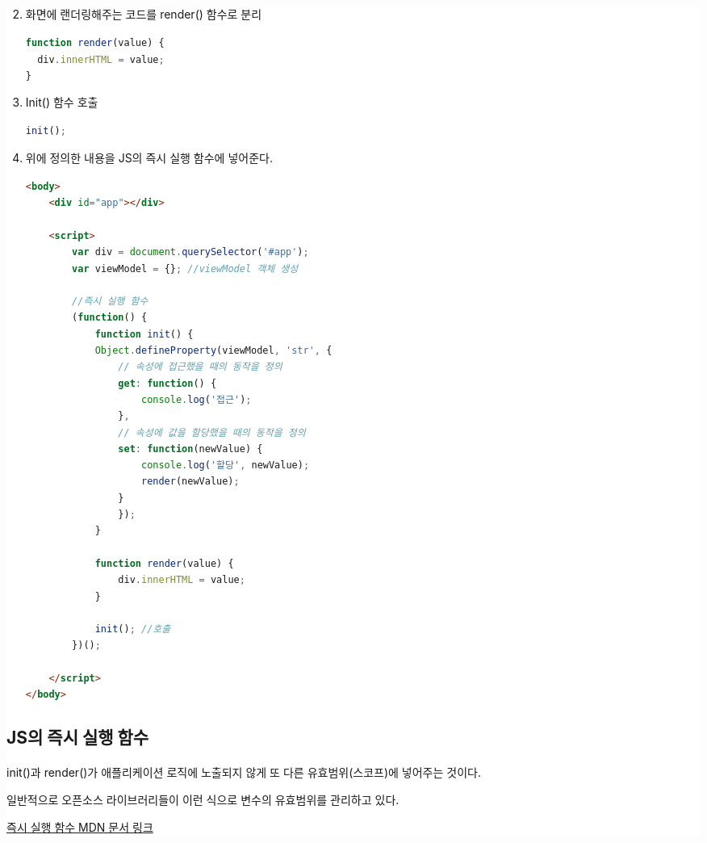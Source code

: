 2. 화면에 랜더링해주는 코드를 render() 함수로 분리

   ```js
   function render(value) {
     div.innerHTML = value;
   }
   ```

3. Init() 함수 호출

   ```js
   init();
   ```

4. 위에 정의한 내용을 JS의 즉시 실행 함수에 넣어준다.

   ```html
   <body>
       <div id="app"></div>
   
       <script>
           var div = document.querySelector('#app');
           var viewModel = {}; //viewModel 객체 생성
   
           //즉시 실행 함수
           (function() {
               function init() {
               Object.defineProperty(viewModel, 'str', {
                   // 속성에 접근했을 때의 동작을 정의
                   get: function() {
                       console.log('접근');
                   },
                   // 속성에 값을 할당했을 때의 동작을 정의
                   set: function(newValue) {
                       console.log('할당', newValue);
                       render(newValue);
                   }
                   });
               }
   
               function render(value) {
                   div.innerHTML = value;
               }
   
               init(); //호출
           })();
           
       </script>
   </body>
   ```





## JS의 즉시 실행 함수

init()과 render()가 애플리케이션 로직에 노출되지 않게 또 다른 유효범위(스코프)에 넣어주는 것이다. 

일반적으로 오픈소스 라이브러리들이 이런 식으로 변수의 유효범위를 관리하고 있다.

[즉시 실행 함수 MDN 문서 링크](https://developer.mozilla.org/ko/docs/Glossary/IIFE)



